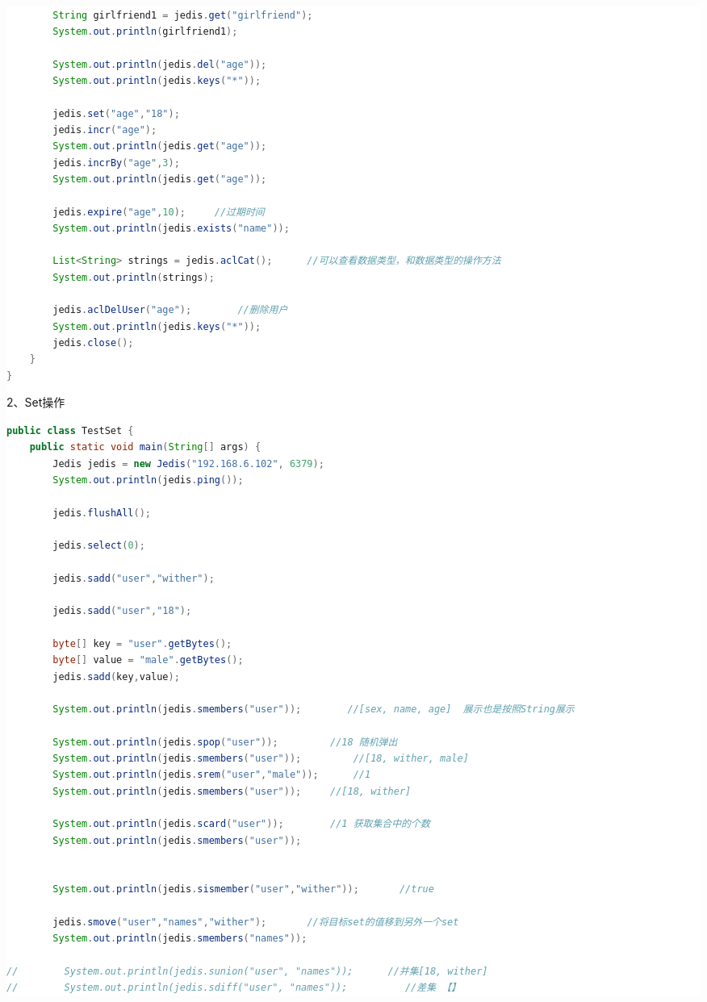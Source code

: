 ```java
        String girlfriend1 = jedis.get("girlfriend");
        System.out.println(girlfriend1);

        System.out.println(jedis.del("age"));
        System.out.println(jedis.keys("*"));

        jedis.set("age","18");
        jedis.incr("age");
        System.out.println(jedis.get("age"));
        jedis.incrBy("age",3);
        System.out.println(jedis.get("age"));

        jedis.expire("age",10);     //过期时间
        System.out.println(jedis.exists("name"));

        List<String> strings = jedis.aclCat();      //可以查看数据类型，和数据类型的操作方法
        System.out.println(strings);

        jedis.aclDelUser("age");        //删除用户
        System.out.println(jedis.keys("*"));
        jedis.close();
    }
}

```

2、Set操作

```java
public class TestSet {
    public static void main(String[] args) {
        Jedis jedis = new Jedis("192.168.6.102", 6379);
        System.out.println(jedis.ping());

        jedis.flushAll();

        jedis.select(0);

        jedis.sadd("user","wither");

        jedis.sadd("user","18");

        byte[] key = "user".getBytes();
        byte[] value = "male".getBytes();
        jedis.sadd(key,value);

        System.out.println(jedis.smembers("user"));        //[sex, name, age]  展示也是按照String展示

        System.out.println(jedis.spop("user"));         //18 随机弹出
        System.out.println(jedis.smembers("user"));         //[18, wither, male]
        System.out.println(jedis.srem("user","male"));      //1
        System.out.println(jedis.smembers("user"));     //[18, wither]

        System.out.println(jedis.scard("user"));        //1 获取集合中的个数
        System.out.println(jedis.smembers("user"));


        System.out.println(jedis.sismember("user","wither"));       //true

        jedis.smove("user","names","wither");       //将目标set的值移到另外一个set
        System.out.println(jedis.smembers("names"));

//        System.out.println(jedis.sunion("user", "names"));      //并集[18, wither]
//        System.out.println(jedis.sdiff("user", "names"));          //差集 【】
```